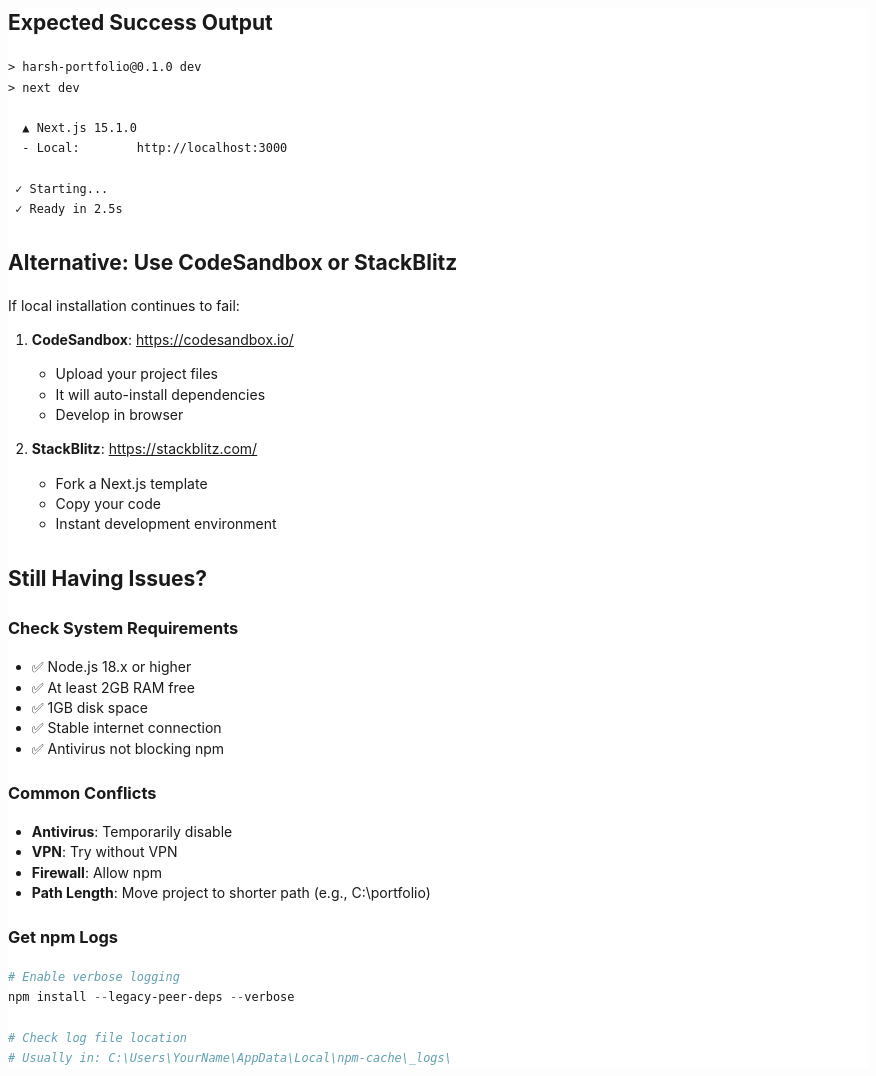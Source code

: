 ## Expected Success Output

```
> harsh-portfolio@0.1.0 dev
> next dev

  ▲ Next.js 15.1.0
  - Local:        http://localhost:3000

 ✓ Starting...
 ✓ Ready in 2.5s
```

## Alternative: Use CodeSandbox or StackBlitz

If local installation continues to fail:

1. **CodeSandbox**: https://codesandbox.io/
   - Upload your project files
   - It will auto-install dependencies
   - Develop in browser

2. **StackBlitz**: https://stackblitz.com/
   - Fork a Next.js template
   - Copy your code
   - Instant development environment

## Still Having Issues?

### Check System Requirements
- ✅ Node.js 18.x or higher
- ✅ At least 2GB RAM free
- ✅ 1GB disk space
- ✅ Stable internet connection
- ✅ Antivirus not blocking npm

### Common Conflicts
- **Antivirus**: Temporarily disable
- **VPN**: Try without VPN
- **Firewall**: Allow npm
- **Path Length**: Move project to shorter path (e.g., C:\portfolio)

### Get npm Logs
```powershell
# Enable verbose logging
npm install --legacy-peer-deps --verbose

# Check log file location
# Usually in: C:\Users\YourName\AppData\Local\npm-cache\_logs\
```

